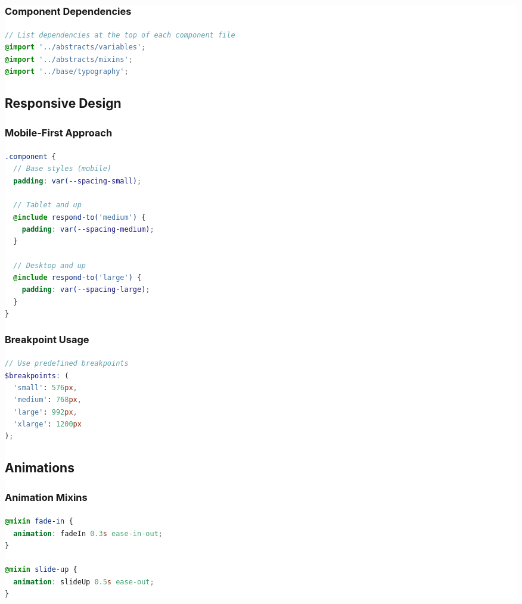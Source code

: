 ### Component Dependencies
```scss
// List dependencies at the top of each component file
@import '../abstracts/variables';
@import '../abstracts/mixins';
@import '../base/typography';
```

## Responsive Design

### Mobile-First Approach
```scss
.component {
  // Base styles (mobile)
  padding: var(--spacing-small);
  
  // Tablet and up
  @include respond-to('medium') {
    padding: var(--spacing-medium);
  }
  
  // Desktop and up
  @include respond-to('large') {
    padding: var(--spacing-large);
  }
}
```

### Breakpoint Usage
```scss
// Use predefined breakpoints
$breakpoints: (
  'small': 576px,
  'medium': 768px,
  'large': 992px,
  'xlarge': 1200px
);
```

## Animations

### Animation Mixins
```scss
@mixin fade-in {
  animation: fadeIn 0.3s ease-in-out;
}

@mixin slide-up {
  animation: slideUp 0.5s ease-out;
}
```
